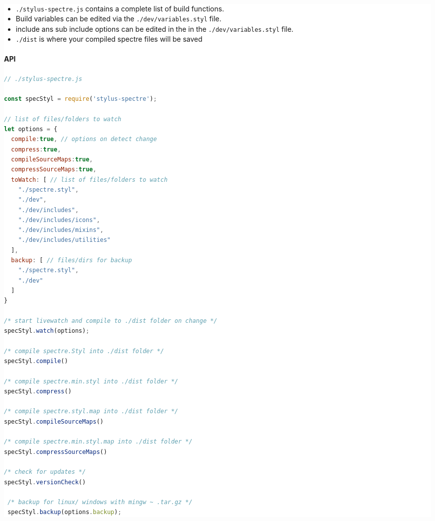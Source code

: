* `./stylus-spectre.js` contains a complete list of build functions.
* Build variables can be edited via the `./dev/variables.styl` file.  
* include ans sub include options can be edited in the in the `./dev/variables.styl` file.
*  `./dist` is where your compiled spectre files will be saved


#### API
```js
// ./stylus-spectre.js

const specStyl = require('stylus-spectre');

// list of files/folders to watch
let options = {
  compile:true, // options on detect change
  compress:true,
  compileSourceMaps:true,
  compressSourceMaps:true,
  toWatch: [ // list of files/folders to watch
    "./spectre.styl",
    "./dev",
    "./dev/includes",
    "./dev/includes/icons",
    "./dev/includes/mixins",
    "./dev/includes/utilities"
  ],
  backup: [ // files/dirs for backup
    "./spectre.styl",
    "./dev"
  ]
}

/* start livewatch and compile to ./dist folder on change */
specStyl.watch(options);

/* compile spectre.Styl into ./dist folder */
specStyl.compile()

/* compile spectre.min.styl into ./dist folder */
specStyl.compress()

/* compile spectre.styl.map into ./dist folder */
specStyl.compileSourceMaps()

/* compile spectre.min.styl.map into ./dist folder */
specStyl.compressSourceMaps()

/* check for updates */
specStyl.versionCheck()

 /* backup for linux/ windows with mingw ~ .tar.gz */
 specStyl.backup(options.backup);

```
